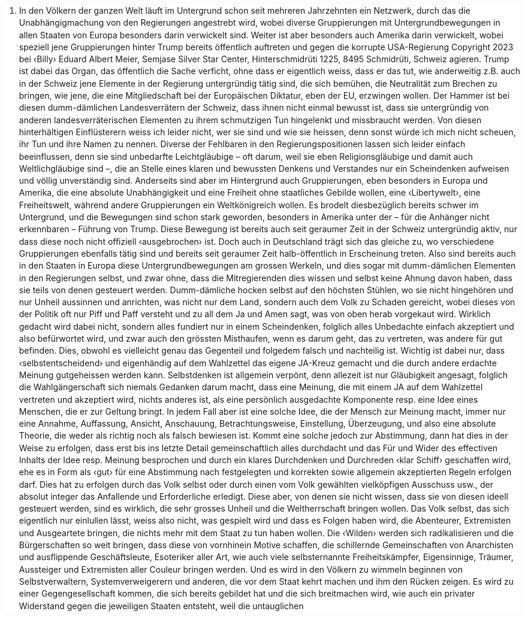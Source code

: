 1. In den Völkern der ganzen Welt läuft im Untergrund schon seit mehreren Jahrzehnten ein Netzwerk, durch das die Unabhängigmachung von den Regierungen angestrebt wird, wobei diverse Gruppierungen mit Untergrundbewegungen in allen Staaten von Europa besonders darin verwickelt sind. Weiter ist aber besonders auch Amerika darin verwickelt, wobei speziell jene Gruppierungen hinter Trump bereits öffentlich auftreten und gegen die korrupte USA-Regierung Copyright 2023 bei ‹Billy› Eduard Albert Meier, Semjase Silver Star Center, Hinterschmidrüti 1225, 8495 Schmidrüti, Schweiz agieren. Trump ist dabei das Organ, das öffentlich die Sache verficht, ohne dass er eigentlich weiss, dass er das tut, wie anderweitig z.B. auch in der Schweiz jene Elemente in der Regierung untergründig tätig sind, die sich bemühen, die Neutralität zum Brechen zu bringen, wie jene, die eine Mitgliedschaft bei der Europäischen Diktatur, eben der EU, erzwingen wollen. Der Hammer ist bei diesen dumm-dämlichen Landesverrätern der Schweiz, dass ihnen nicht einmal bewusst ist, dass sie untergründig von anderen landesverräterischen Elementen zu ihrem schmutzigen Tun hingelenkt und missbraucht werden. Von diesen hinterhältigen Einflüsterern weiss ich leider nicht, wer sie sind und wie sie heissen, denn sonst würde ich mich nicht scheuen, ihr Tun und ihre Namen zu nennen. Diverse der Fehlbaren in den Regierungspositionen lassen sich leider einfach beeinflussen, denn sie sind unbedarfte Leichtgläubige – oft darum, weil sie eben Religionsgläubige und damit auch Weltlichgläubige sind –, die an Stelle eines klaren und bewussten Denkens und Verstandes nur ein Scheindenken aufweisen und völlig unverständig sind. Anderseits sind aber im Hintergrund auch Gruppierungen, eben besonders in Europa und Amerika, die eine absolute Unabhängigkeit und eine Freiheit ohne staatliches Gebilde wollen, eine ‹Libertywelt›, eine Freiheitswelt, während andere Gruppierungen ein Weltkönigreich wollen. Es brodelt diesbezüglich bereits schwer im Untergrund, und die Bewegungen sind schon stark geworden, besonders in Amerika unter der – für die Anhänger nicht erkennbaren – Führung von Trump. Diese Bewegung ist bereits auch seit geraumer Zeit in der Schweiz untergründig aktiv, nur dass diese noch nicht offiziell ‹ausgebrochen› ist. Doch auch in Deutschland trägt sich das gleiche zu, wo verschiedene Gruppierungen ebenfalls tätig sind und bereits seit geraumer Zeit halb-öffentlich in Erscheinung treten. Also sind bereits auch in den Staaten in Europa diese Untergrundbewegungen am grossen Werkeln, und dies sogar mit dumm-dämlichen Elementen in den Regierungen selbst, und zwar ohne, dass die Mitregierenden dies wissen und selbst keine Ahnung davon haben, dass sie teils von denen gesteuert werden. Dumm-dämliche hocken selbst auf den höchsten Stühlen, wo sie nicht hingehören und nur Unheil aussinnen und anrichten, was nicht nur dem Land, sondern auch dem Volk zu Schaden gereicht, wobei dieses von der Politik oft nur Piff und Paff versteht und zu all dem Ja und Amen sagt, was von oben herab vorgekaut wird. Wirklich gedacht wird dabei nicht, sondern alles fundiert nur in einem Scheindenken, folglich alles Unbedachte einfach akzeptiert und also befürwortet wird, und zwar auch den grössten Misthaufen, wenn es darum geht, das zu vertreten, was andere für gut befinden. Dies, obwohl es vielleicht genau das Gegenteil und folgedem falsch und nachteilig ist. Wichtig ist dabei nur, dass ‹selbstentscheidend› und eigenhändig auf dem Wahlzettel das eigene JA-Kreuz gemacht und die durch andere erdachte Meinung gutgeheissen werden kann. Selbstdenken ist allgemein verpönt, denn allezeit ist nur Gläubigkeit angesagt, folglich die Wahlgängerschaft sich niemals Gedanken darum macht, dass eine Meinung, die mit einem JA auf dem Wahlzettel vertreten und akzeptiert wird, nichts anderes ist, als eine persönlich ausgedachte Komponente resp. eine Idee eines Menschen, die er zur Geltung bringt. In jedem Fall aber ist eine solche Idee, die der Mensch zur Meinung macht, immer nur eine Annahme, Auffassung, Ansicht, Anschauung, Betrachtungsweise, Einstellung, Überzeugung, und also eine absolute Theorie, die weder als richtig noch als falsch bewiesen ist. Kommt eine solche jedoch zur Abstimmung, dann hat dies in der Weise zu erfolgen, dass erst bis ins letzte Detail gemeinschaftlich alles durchdacht und das Für und Wider des effectiven Inhalts der Idee resp. Meinung besprochen und durch ein klares Durchdenken und Durchreden ‹klar Schiff› geschaffen wird, ehe es in Form als ‹gut› für eine Abstimmung nach festgelegten und korrekten sowie allgemein akzeptierten Regeln erfolgen darf. Dies hat zu erfolgen durch das Volk selbst oder durch einen vom Volk gewählten vielköpfigen Ausschuss usw., der absolut integer das Anfallende und Erforderliche erledigt. Diese aber, von denen sie nicht wissen, dass sie von diesen ideell gesteuert werden, sind es wirklich, die sehr grosses Unheil und die Weltherrschaft bringen wollen. Das Volk selbst, das sich eigentlich nur einlullen lässt, weiss also nicht, was gespielt wird und dass es Folgen haben wird, die Abenteurer, Extremisten und Ausgeartete bringen, die nichts mehr mit dem Staat zu tun haben wollen. Die ‹Wilden› werden sich radikalisieren und die Bürgerschaften so weit bringen, dass diese von vornhinein Motive schaffen, die schillernde Gemeinschaften von Anarchisten und ausflippende Geschäftsleute, Esoteriker aller Art, wie auch viele selbsternannte Freiheitskämpfer, Eigensinnige, Träumer, Aussteiger und Extremisten aller Couleur bringen werden. Und es wird in den Völkern zu wimmeln beginnen von Selbstverwaltern, Systemverweigerern und anderen, die vor dem Staat kehrt machen und ihm den Rücken zeigen. Es wird zu einer Gegengesellschaft kommen, die sich bereits gebildet hat und die sich breitmachen wird, wie auch ein privater Widerstand gegen die jeweiligen Staaten entsteht, weil die untauglichen